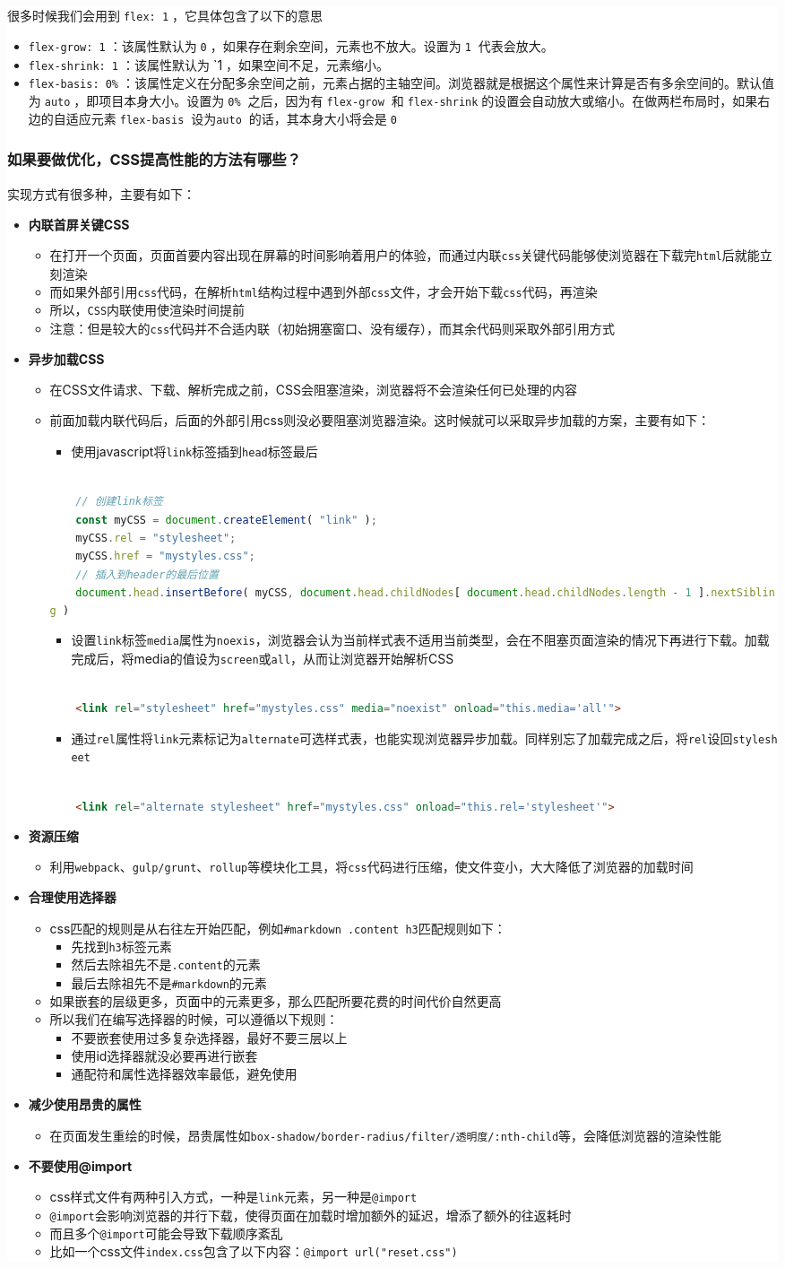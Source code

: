 很多时候我们会用到 `flex: 1` ，它具体包含了以下的意思

*   `flex-grow: 1` ：该属性默认为 `0` ，如果存在剩余空间，元素也不放大。设置为 `1`  代表会放大。
*   `flex-shrink: 1` ：该属性默认为 `1 ，如果空间不足，元素缩小。
*   `flex-basis: 0%` ：该属性定义在分配多余空间之前，元素占据的主轴空间。浏览器就是根据这个属性来计算是否有多余空间的。默认值为 `auto` ，即项目本身大小。设置为 `0%`  之后，因为有 `flex-grow`  和 `flex-shrink` 的设置会自动放大或缩小。在做两栏布局时，如果右边的自适应元素 `flex-basis`  设为`auto`  的话，其本身大小将会是 `0`

###  如果要做优化，CSS提高性能的方法有哪些？

实现方式有很多种，主要有如下：

*   **内联首屏关键CSS**
    *   在打开一个页面，页面首要内容出现在屏幕的时间影响着用户的体验，而通过内联`css`关键代码能够使浏览器在下载完`html`后就能立刻渲染
    *   而如果外部引用`css`代码，在解析`html`结构过程中遇到外部`css`文件，才会开始下载`css`代码，再渲染
    *   所以，`CSS`内联使用使渲染时间提前
    *   注意：但是较大的`css`代码并不合适内联（初始拥塞窗口、没有缓存），而其余代码则采取外部引用方式
*   **异步加载CSS**
    *   在CSS文件请求、下载、解析完成之前，CSS会阻塞渲染，浏览器将不会渲染任何已处理的内容
    *   前面加载内联代码后，后面的外部引用css则没必要阻塞浏览器渲染。这时候就可以采取异步加载的方案，主要有如下：
        *   使用javascript将`link`标签插到`head`标签最后

        ```js

            // 创建link标签
            const myCSS = document.createElement( "link" );
            myCSS.rel = "stylesheet";
            myCSS.href = "mystyles.css";
            // 插入到header的最后位置
            document.head.insertBefore( myCSS, document.head.childNodes[ document.head.childNodes.length - 1 ].nextSibling )

        ```

        *   设置`link`标签`media`属性为`noexis`，浏览器会认为当前样式表不适用当前类型，会在不阻塞页面渲染的情况下再进行下载。加载完成后，将media的值设为`screen`或`all`，从而让浏览器开始解析CSS

        ```html

            <link rel="stylesheet" href="mystyles.css" media="noexist" onload="this.media='all'">

        ```

        *   通过`rel`属性将`link`元素标记为`alternate`可选样式表，也能实现浏览器异步加载。同样别忘了加载完成之后，将`rel`设回`stylesheet`

        ```html

            <link rel="alternate stylesheet" href="mystyles.css" onload="this.rel='stylesheet'">

        ```

*   **资源压缩**
    *   利用`webpack`、`gulp/grunt`、`rollup`等模块化工具，将`css`代码进行压缩，使文件变小，大大降低了浏览器的加载时间
*   **合理使用选择器**
    *   css匹配的规则是从右往左开始匹配，例如`#markdown .content h3`匹配规则如下：
        *   先找到`h3`标签元素
        *   然后去除祖先不是`.content`的元素
        *   最后去除祖先不是`#markdown`的元素
    *   如果嵌套的层级更多，页面中的元素更多，那么匹配所要花费的时间代价自然更高
    *   所以我们在编写选择器的时候，可以遵循以下规则：
        *   不要嵌套使用过多复杂选择器，最好不要三层以上
        *   使用id选择器就没必要再进行嵌套
        *   通配符和属性选择器效率最低，避免使用
*   **减少使用昂贵的属性**
    *   在页面发生重绘的时候，昂贵属性如`box-shadow/border-radius/filter/透明度/:nth-child`等，会降低浏览器的渲染性能
*   **不要使用@import**
    *   css样式文件有两种引入方式，一种是`link`元素，另一种是`@import`
    *   `@import`会影响浏览器的并行下载，使得页面在加载时增加额外的延迟，增添了额外的往返耗时
    *   而且多个`@import`可能会导致下载顺序紊乱
    *   比如一个css文件`index.css`包含了以下内容：`@import url("reset.css")`